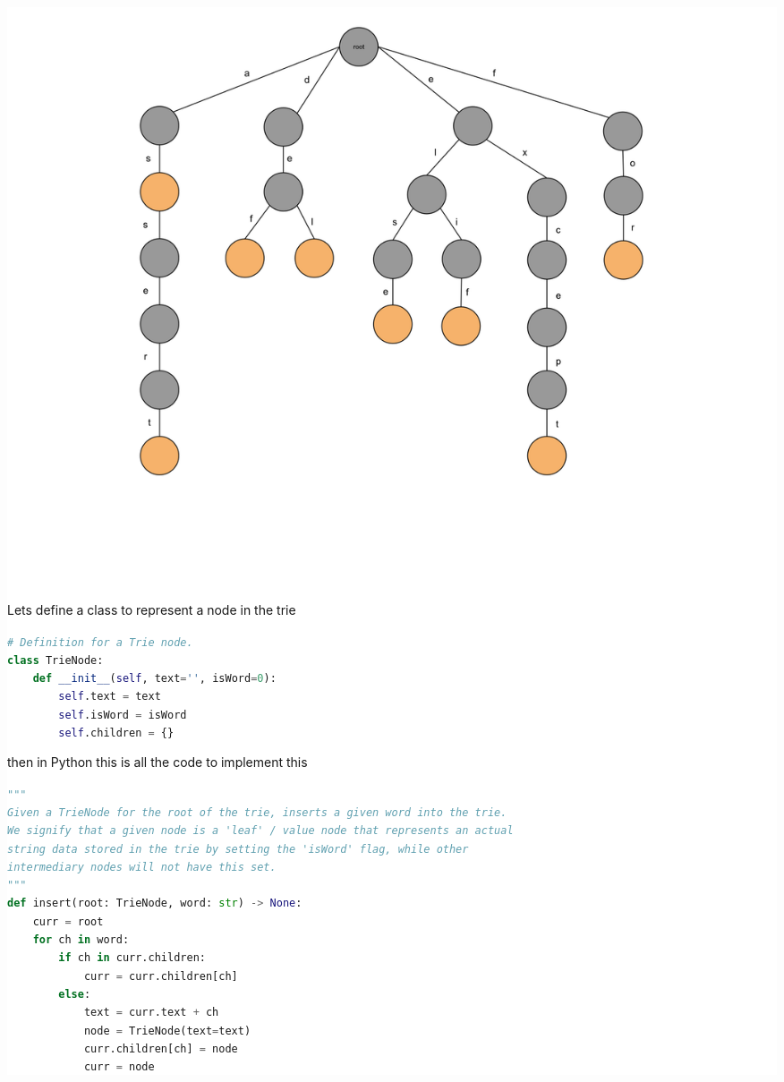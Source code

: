 <img src="./trie_image1.svg"/>

Lets define a class to represent a node in the trie

```python
# Definition for a Trie node.
class TrieNode:
    def __init__(self, text='', isWord=0):
        self.text = text
        self.isWord = isWord
        self.children = {}
```

then in Python this is all the code to implement this

```python
"""
Given a TrieNode for the root of the trie, inserts a given word into the trie. 
We signify that a given node is a 'leaf' / value node that represents an actual
string data stored in the trie by setting the 'isWord' flag, while other 
intermediary nodes will not have this set.
"""
def insert(root: TrieNode, word: str) -> None:
    curr = root
    for ch in word:
        if ch in curr.children:
            curr = curr.children[ch]
        else:
            text = curr.text + ch
            node = TrieNode(text=text)
            curr.children[ch] = node
            curr = node

```